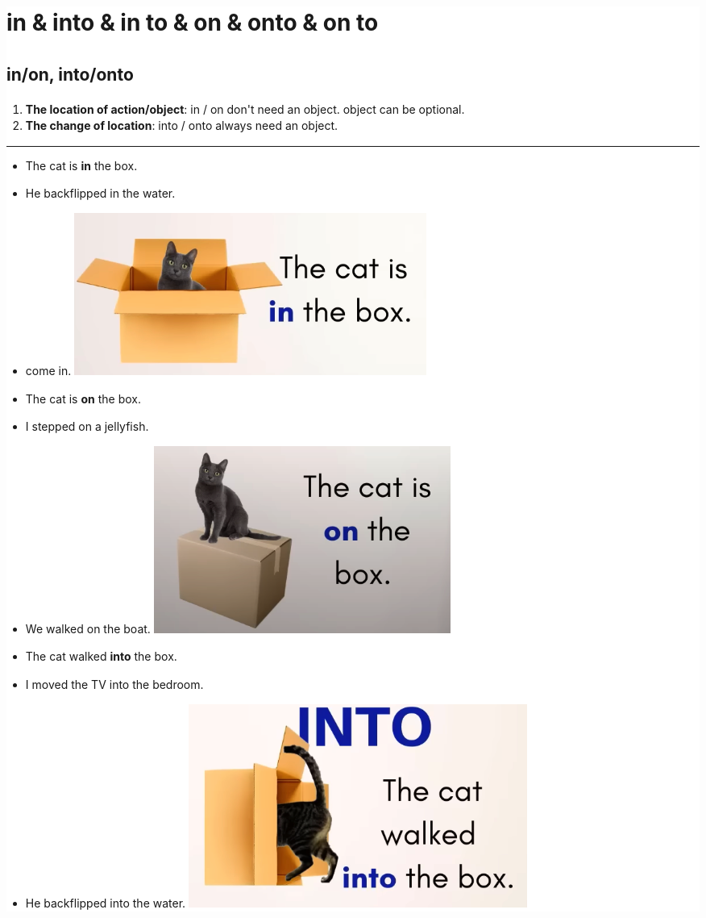 # in & into & in to & on & onto & on to

## in/on, into/onto

1. **The location of action/object**: in / on
   don't need an object. object can be optional.
2. **The change of location**: into / onto
   always need an object.

---

- The cat is **in** the box.
- He backflipped in the water.
- come in.
  ![](assets/images/cat_in.png)

- The cat is **on** the box.
- I stepped on a jellyfish.
- We walked on the boat.
  ![](assets/images/cat_on.png)

- The cat walked **into** the box.
- I moved the TV into the bedroom.
- He backflipped into the water.
  ![](assets/images/cat_into.png)
